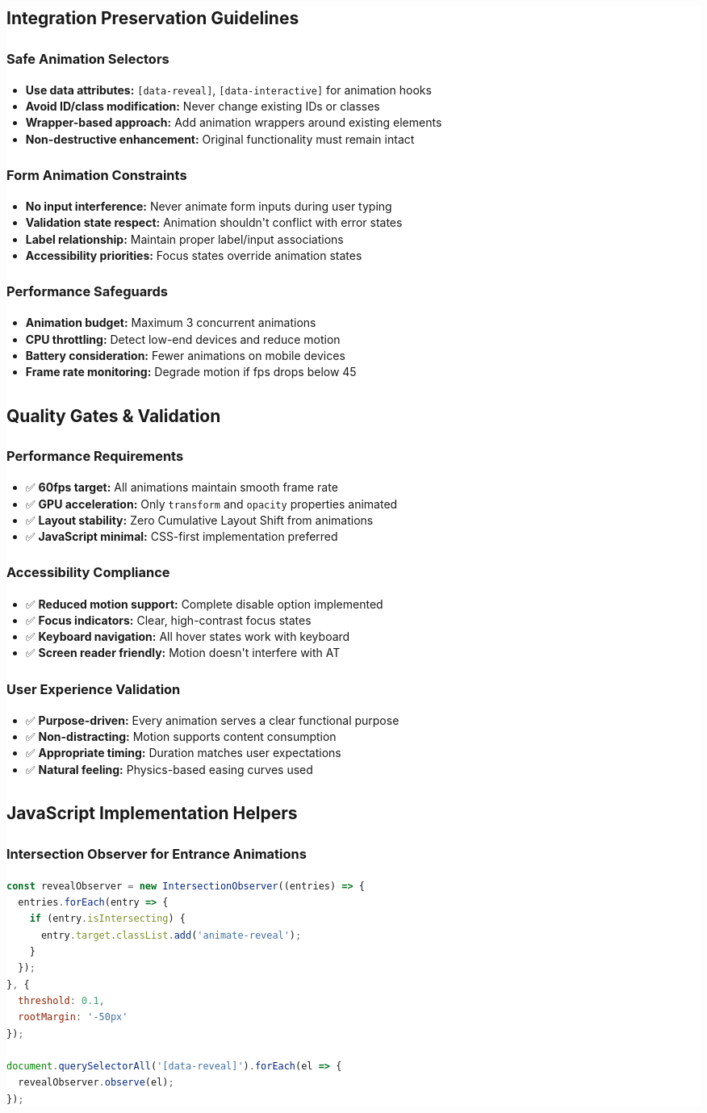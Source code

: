 ## Integration Preservation Guidelines

### Safe Animation Selectors
- **Use data attributes:** `[data-reveal]`, `[data-interactive]` for animation hooks
- **Avoid ID/class modification:** Never change existing IDs or classes
- **Wrapper-based approach:** Add animation wrappers around existing elements
- **Non-destructive enhancement:** Original functionality must remain intact

### Form Animation Constraints
- **No input interference:** Never animate form inputs during user typing
- **Validation state respect:** Animation shouldn't conflict with error states  
- **Label relationship:** Maintain proper label/input associations
- **Accessibility priorities:** Focus states override animation states

### Performance Safeguards
- **Animation budget:** Maximum 3 concurrent animations
- **CPU throttling:** Detect low-end devices and reduce motion
- **Battery consideration:** Fewer animations on mobile devices
- **Frame rate monitoring:** Degrade motion if fps drops below 45

## Quality Gates & Validation

### Performance Requirements
- ✅ **60fps target:** All animations maintain smooth frame rate
- ✅ **GPU acceleration:** Only `transform` and `opacity` properties animated
- ✅ **Layout stability:** Zero Cumulative Layout Shift from animations
- ✅ **JavaScript minimal:** CSS-first implementation preferred

### Accessibility Compliance  
- ✅ **Reduced motion support:** Complete disable option implemented
- ✅ **Focus indicators:** Clear, high-contrast focus states
- ✅ **Keyboard navigation:** All hover states work with keyboard
- ✅ **Screen reader friendly:** Motion doesn't interfere with AT

### User Experience Validation
- ✅ **Purpose-driven:** Every animation serves a clear functional purpose
- ✅ **Non-distracting:** Motion supports content consumption
- ✅ **Appropriate timing:** Duration matches user expectations
- ✅ **Natural feeling:** Physics-based easing curves used

## JavaScript Implementation Helpers

### Intersection Observer for Entrance Animations
```javascript
const revealObserver = new IntersectionObserver((entries) => {
  entries.forEach(entry => {
    if (entry.isIntersecting) {
      entry.target.classList.add('animate-reveal');
    }
  });
}, {
  threshold: 0.1,
  rootMargin: '-50px'
});

document.querySelectorAll('[data-reveal]').forEach(el => {
  revealObserver.observe(el);
});
```
